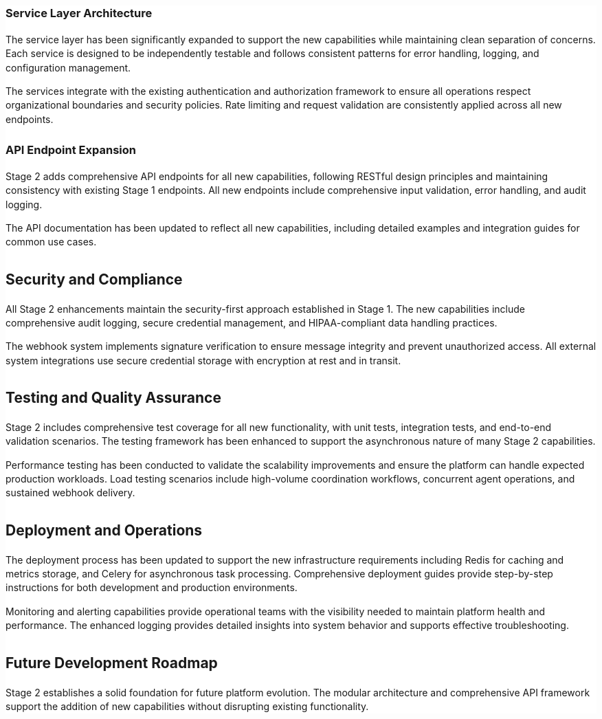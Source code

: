 ### Service Layer Architecture

The service layer has been significantly expanded to support the new capabilities while maintaining clean separation of concerns. Each service is designed to be independently testable and follows consistent patterns for error handling, logging, and configuration management.

The services integrate with the existing authentication and authorization framework to ensure all operations respect organizational boundaries and security policies. Rate limiting and request validation are consistently applied across all new endpoints.

### API Endpoint Expansion

Stage 2 adds comprehensive API endpoints for all new capabilities, following RESTful design principles and maintaining consistency with existing Stage 1 endpoints. All new endpoints include comprehensive input validation, error handling, and audit logging.

The API documentation has been updated to reflect all new capabilities, including detailed examples and integration guides for common use cases.

## Security and Compliance

All Stage 2 enhancements maintain the security-first approach established in Stage 1. The new capabilities include comprehensive audit logging, secure credential management, and HIPAA-compliant data handling practices.

The webhook system implements signature verification to ensure message integrity and prevent unauthorized access. All external system integrations use secure credential storage with encryption at rest and in transit.

## Testing and Quality Assurance

Stage 2 includes comprehensive test coverage for all new functionality, with unit tests, integration tests, and end-to-end validation scenarios. The testing framework has been enhanced to support the asynchronous nature of many Stage 2 capabilities.

Performance testing has been conducted to validate the scalability improvements and ensure the platform can handle expected production workloads. Load testing scenarios include high-volume coordination workflows, concurrent agent operations, and sustained webhook delivery.

## Deployment and Operations

The deployment process has been updated to support the new infrastructure requirements including Redis for caching and metrics storage, and Celery for asynchronous task processing. Comprehensive deployment guides provide step-by-step instructions for both development and production environments.

Monitoring and alerting capabilities provide operational teams with the visibility needed to maintain platform health and performance. The enhanced logging provides detailed insights into system behavior and supports effective troubleshooting.

## Future Development Roadmap

Stage 2 establishes a solid foundation for future platform evolution. The modular architecture and comprehensive API framework support the addition of new capabilities without disrupting existing functionality.

